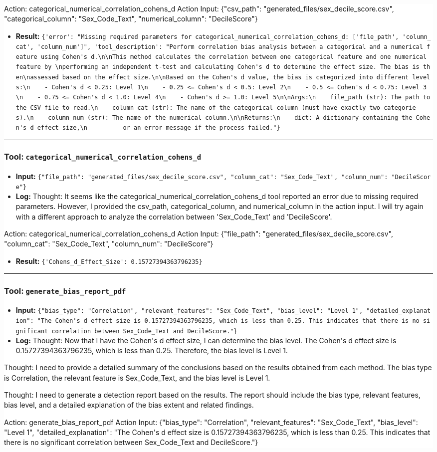 Action: categorical_numerical_correlation_cohens_d
Action Input: {"csv_path": "generated_files/sex_decile_score.csv", "categorical_column": "Sex_Code_Text", "numerical_column": "DecileScore"}
- **Result:** `{'error': "Missing required parameters for categorical_numerical_correlation_cohens_d: ['file_path', 'column_cat', 'column_num']", 'tool_description': "Perform correlation bias analysis between a categorical and a numerical feature using Cohen's d.\n\nThis method calculates the correlation between one categorical feature and one numerical feature by \nperforming an independent t-test and calculating Cohen's d to determine the effect size. The bias is then\nassessed based on the effect size.\n\nBased on the Cohen's d value, the bias is categorized into different levels:\n    - Cohen's d < 0.25: Level 1\n    - 0.25 <= Cohen's d < 0.5: Level 2\n    - 0.5 <= Cohen's d < 0.75: Level 3\n    - 0.75 <= Cohen's d < 1.0: Level 4\n    - Cohen's d >= 1.0: Level 5\n\nArgs:\n    file_path (str): The path to the CSV file to read.\n    column_cat (str): The name of the categorical column (must have exactly two categories).\n    column_num (str): The name of the numerical column.\n\nReturns:\n    dict: A dictionary containing the Cohen's d effect size,\n          or an error message if the process failed."}`

---

### Tool: `categorical_numerical_correlation_cohens_d`
- **Input:** `{"file_path": "generated_files/sex_decile_score.csv", "column_cat": "Sex_Code_Text", "column_num": "DecileScore"}`
- **Log:** Thought: It seems like the categorical_numerical_correlation_cohens_d tool reported an error due to missing required parameters. However, I provided the csv_path, categorical_column, and numerical_column in the action input. I will try again with a different approach to analyze the correlation between 'Sex_Code_Text' and 'DecileScore'.

Action: categorical_numerical_correlation_cohens_d
Action Input: {"file_path": "generated_files/sex_decile_score.csv", "column_cat": "Sex_Code_Text", "column_num": "DecileScore"}
- **Result:** `{'Cohens_d_Effect_Size': 0.15727394363796235}`

---

### Tool: `generate_bias_report_pdf`
- **Input:** `{"bias_type": "Correlation", "relevant_features": "Sex_Code_Text", "bias_level": "Level 1", "detailed_explanation": "The Cohen's d effect size is 0.15727394363796235, which is less than 0.25. This indicates that there is no significant correlation between Sex_Code_Text and DecileScore."}`
- **Log:** Thought: Now that I have the Cohen's d effect size, I can determine the bias level. The Cohen's d effect size is 0.15727394363796235, which is less than 0.25. Therefore, the bias level is Level 1.

Thought: I need to provide a detailed summary of the conclusions based on the results obtained from each method. The bias type is Correlation, the relevant feature is Sex_Code_Text, and the bias level is Level 1.

Thought: I need to generate a detection report based on the results. The report should include the bias type, relevant features, bias level, and a detailed explanation of the bias extent and related findings.

Action: generate_bias_report_pdf
Action Input: {"bias_type": "Correlation", "relevant_features": "Sex_Code_Text", "bias_level": "Level 1", "detailed_explanation": "The Cohen's d effect size is 0.15727394363796235, which is less than 0.25. This indicates that there is no significant correlation between Sex_Code_Text and DecileScore."}